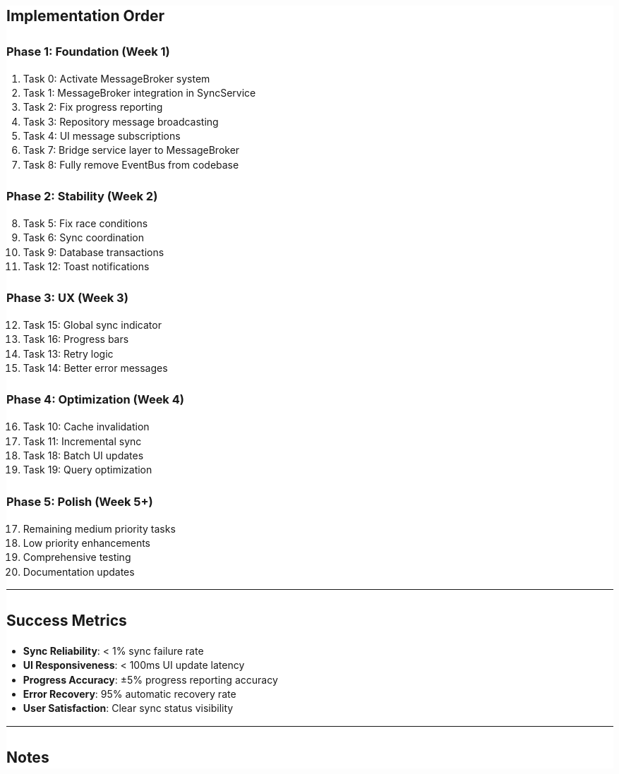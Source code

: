 
## Implementation Order

### Phase 1: Foundation (Week 1)
1. Task 0: Activate MessageBroker system
2. Task 1: MessageBroker integration in SyncService
3. Task 2: Fix progress reporting
4. Task 3: Repository message broadcasting
5. Task 4: UI message subscriptions
6. Task 7: Bridge service layer to MessageBroker
7. Task 8: Fully remove EventBus from codebase

### Phase 2: Stability (Week 2)
8. Task 5: Fix race conditions
9. Task 6: Sync coordination
10. Task 9: Database transactions
11. Task 12: Toast notifications

### Phase 3: UX (Week 3)
12. Task 15: Global sync indicator
13. Task 16: Progress bars
14. Task 13: Retry logic
15. Task 14: Better error messages

### Phase 4: Optimization (Week 4)
16. Task 10: Cache invalidation
17. Task 11: Incremental sync
18. Task 18: Batch UI updates
19. Task 19: Query optimization

### Phase 5: Polish (Week 5+)
17. Remaining medium priority tasks
18. Low priority enhancements
19. Comprehensive testing
20. Documentation updates

---

## Success Metrics

- **Sync Reliability**: < 1% sync failure rate
- **UI Responsiveness**: < 100ms UI update latency
- **Progress Accuracy**: ±5% progress reporting accuracy
- **Error Recovery**: 95% automatic recovery rate
- **User Satisfaction**: Clear sync status visibility

---

## Notes
